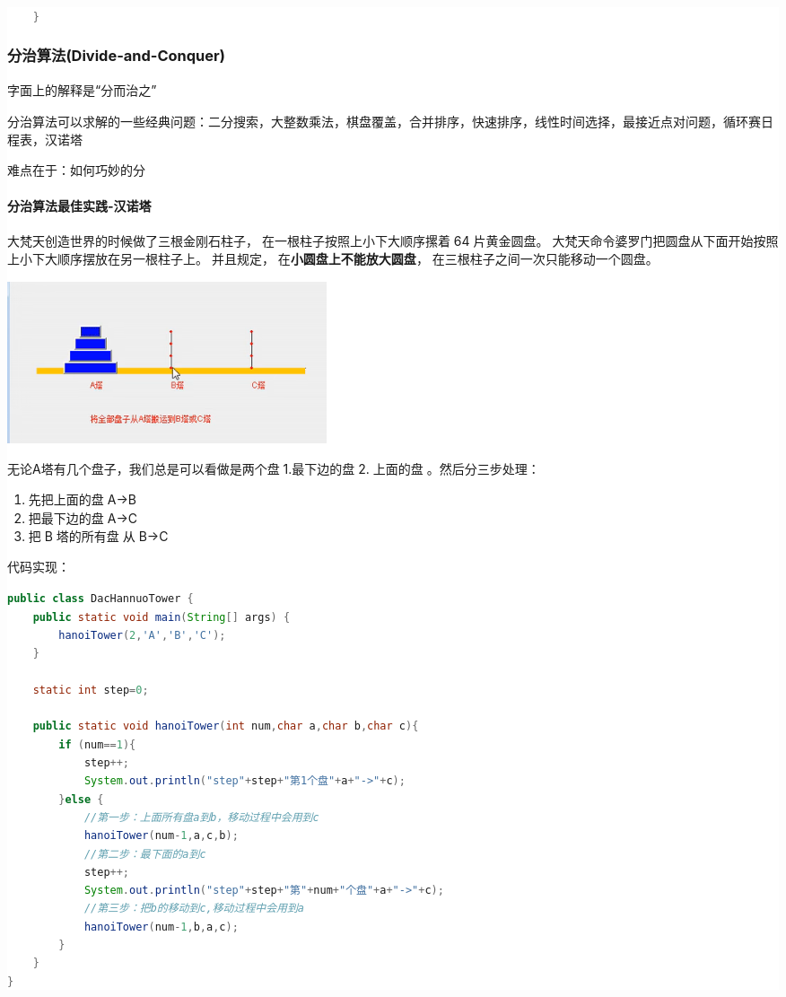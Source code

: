 ```java
    }
```

### 分治算法(Divide-and-Conquer)    

字面上的解释是“分而治之”   

分治算法可以求解的一些经典问题：二分搜索，大整数乘法，棋盘覆盖，合并排序，快速排序，线性时间选择，最接近点对问题，循环赛日程表，汉诺塔

难点在于：如何巧妙的分

#### 分治算法最佳实践-汉诺塔  

大梵天创造世界的时候做了三根金刚石柱子， 在一根柱子按照上小下大顺序摞着 64 片黄金圆盘。 大梵天命令婆罗门把圆盘从下面开始按照上小下大顺序摆放在另一根柱子上。 并且规定， 在**小圆盘上不能放大圆盘**， 在三根柱子之间一次只能移动一个圆盘。  

![image-20220402201434031](数据结构与算法-SHT.assets/image-20220402201434031.png)

无论A塔有几个盘子，我们总是可以看做是两个盘 1.最下边的盘 2. 上面的盘 。然后分三步处理：

1. 先把上面的盘 A->B  
2. 把最下边的盘 A->C
3. 把 B 塔的所有盘 从 B->C  

代码实现：

```java
public class DacHannuoTower {
    public static void main(String[] args) {
        hanoiTower(2,'A','B','C');
    }

    static int step=0;
    
    public static void hanoiTower(int num,char a,char b,char c){
        if (num==1){
            step++;
            System.out.println("step"+step+"第1个盘"+a+"->"+c);
        }else {
            //第一步：上面所有盘a到b，移动过程中会用到c
            hanoiTower(num-1,a,c,b);
            //第二步：最下面的a到c
            step++;
            System.out.println("step"+step+"第"+num+"个盘"+a+"->"+c);
            //第三步：把b的移动到c,移动过程中会用到a
            hanoiTower(num-1,b,a,c);
        }
    }
}
```
